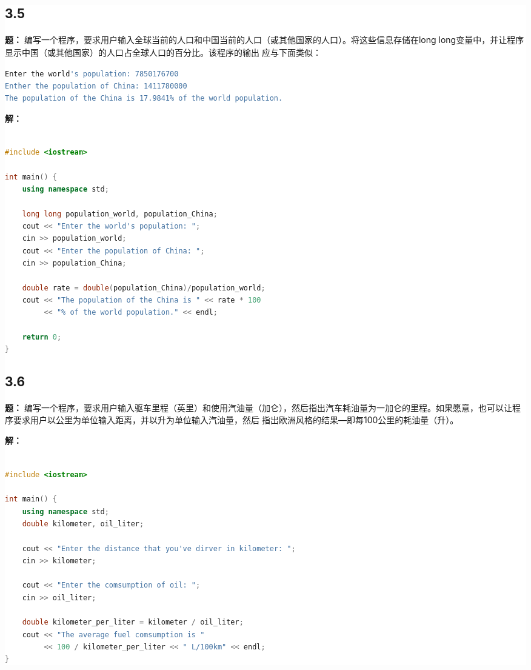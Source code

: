 
## 3.5

**题：** 编写一个程序，要求用户输入全球当前的人口和中国当前的人口（或其他国家的人口）。将这些信息存储在long long变量中，并让程序显示中国（或其他国家）的人口占全球人口的百分比。该程序的输出 应与下面类似：

```bash
Enter the world's population: 7850176700
Enther the population of China: 1411780000
The population of the China is 17.9841% of the world population.

```

**解：**

```Cpp

#include <iostream>

int main() {
    using namespace std;

    long long population_world, population_China;
    cout << "Enter the world's population: ";
    cin >> population_world;
    cout << "Enter the population of China: ";
    cin >> population_China;

    double rate = double(population_China)/population_world;
    cout << "The population of the China is " << rate * 100
         << "% of the world population." << endl;

    return 0;
}

```


## 3.6 

**题：** 编写一个程序，要求用户输入驱车里程（英里）和使用汽油量（加仑），然后指出汽车耗油量为一加仑的里程。如果愿意，也可以让程序要求用户以公里为单位输入距离，并以升为单位输入汽油量，然后 指出欧洲风格的结果—即每100公里的耗油量（升）。

**解：**

```Cpp

#include <iostream>

int main() {
    using namespace std;
    double kilometer, oil_liter;

    cout << "Enter the distance that you've dirver in kilometer: ";
    cin >> kilometer;

    cout << "Enter the comsumption of oil: ";
    cin >> oil_liter;

    double kilometer_per_liter = kilometer / oil_liter;
    cout << "The average fuel comsumption is " 
         << 100 / kilometer_per_liter << " L/100km" << endl;
}

```
